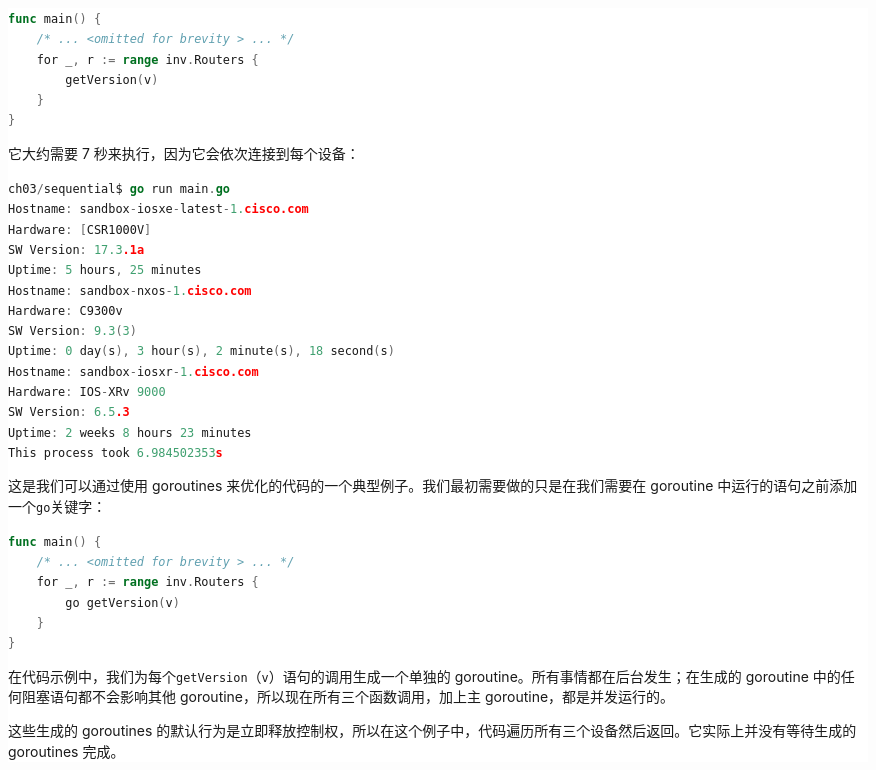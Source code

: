 ```go
func main() {
    /* ... <omitted for brevity > ... */
    for _, r := range inv.Routers {
        getVersion(v)
    }
}
```

它大约需要 7 秒来执行，因为它会依次连接到每个设备：

```go
ch03/sequential$ go run main.go
Hostname: sandbox-iosxe-latest-1.cisco.com
Hardware: [CSR1000V]
SW Version: 17.3.1a
Uptime: 5 hours, 25 minutes
Hostname: sandbox-nxos-1.cisco.com
Hardware: C9300v
SW Version: 9.3(3)
Uptime: 0 day(s), 3 hour(s), 2 minute(s), 18 second(s)
Hostname: sandbox-iosxr-1.cisco.com
Hardware: IOS-XRv 9000
SW Version: 6.5.3
Uptime: 2 weeks 8 hours 23 minutes
This process took 6.984502353s
```

这是我们可以通过使用 goroutines 来优化的代码的一个典型例子。我们最初需要做的只是在我们需要在 goroutine 中运行的语句之前添加一个`go`关键字：

```go
func main() {
    /* ... <omitted for brevity > ... */
    for _, r := range inv.Routers {
        go getVersion(v)
    }
}
```

在代码示例中，我们为每个`getVersion`（`v`）语句的调用生成一个单独的 goroutine。所有事情都在后台发生；在生成的 goroutine 中的任何阻塞语句都不会影响其他 goroutine，所以现在所有三个函数调用，加上主 goroutine，都是并发运行的。

这些生成的 goroutines 的默认行为是立即释放控制权，所以在这个例子中，代码遍历所有三个设备然后返回。它实际上并没有等待生成的 goroutines 完成。

